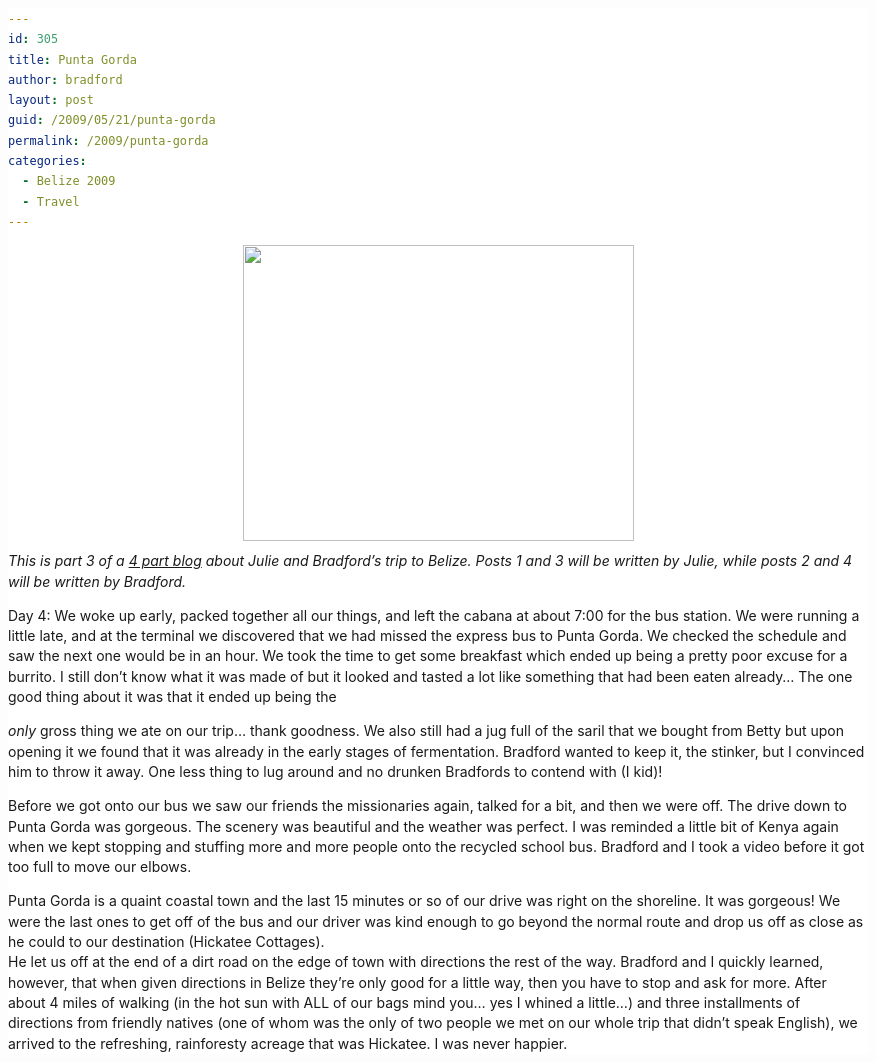 ```yaml
---
id: 305
title: Punta Gorda
author: bradford
layout: post
guid: /2009/05/21/punta-gorda
permalink: /2009/punta-gorda
categories:
  - Belize 2009
  - Travel
---
```

[<img style="border: 0 none; text-align: center; width: 391px; display: block; height: 296px; margin: 0 auto 10px;" src="https://theblawblog.files.wordpress.com/2009/05/cimg0996.jpg?w=300" alt="" width="399" height="302" border="0" />][1]*This is part 3 of a [4 part blog][2] about Julie and Bradford’s trip to Belize. Posts 1 and 3 will be written by Julie, while posts 2 and 4 will be written by Bradford.*

Day 4: We woke up early, packed together all our things, and left the cabana at about 7:00 for the bus station. We were running a little late, and at the terminal we discovered that we had missed the express bus to Punta Gorda. We checked the schedule and saw the next one would be in an hour. We took the time to get some breakfast which ended up being a pretty poor excuse for a burrito. I still don&#8217;t know what it was made of but it looked and tasted a lot like something that had been eaten already&#8230; The one good thing about it was that it ended up being the 

<span style="font-style: italic;">only</span> gross thing we ate on our trip&#8230; thank goodness. We also still had a jug full of the saril that we bought from Betty but upon opening it we found that it was already in the early stages of fermentation. Bradford wanted to keep it, the stinker, but I convinced him to throw it away. One less thing to lug around and no drunken Bradfords to contend with (I kid)!

<div>
  Before we got onto our bus we saw our friends the missionaries again, talked for a bit, and then we were off. The drive down to Punta Gorda was gorgeous. The scenery was beautiful and the weather was perfect. I was reminded a little bit of Kenya again when we kept stopping and stuffing more and more people onto the recycled school bus. Bradford and I took a video before it got too full to move our elbows.
</div>

<p align="center">
  <div class="jetpack-video-wrapper">
    <span class='embed-youtube' style='text-align:center; display: block;'></span>
  </div>
</p>

<div>
  Punta Gorda is a quaint coastal town and the last 15 minutes or so of our drive was right on the shoreline. It was gorgeous! We were the last ones to get off of the bus and our driver was kind enough to go beyond the normal route and drop us off as close as he could to our destination (Hickatee Cottages).
</div>

<div>
  He let us off at the end of a dirt road on the edge of town with directions the rest of the way. Bradford and I quickly learned, however, that when given directions in Belize they&#8217;re only good for a little way, then you have to stop and ask for more. After about 4 miles of walking (in the hot sun with ALL of our bags mind you&#8230; yes I whined a little&#8230;) and three installments of directions from friendly natives (one of whom was the only of two people we met on our whole trip that didn&#8217;t speak English), we arrived to the refreshing, rainforesty acreage that was Hickatee. I was never happier.
</div>


 [1]: https://theblawblog.files.wordpress.com/2009/05/cimg0996.jpg
 [2]: /category/belize-2009/